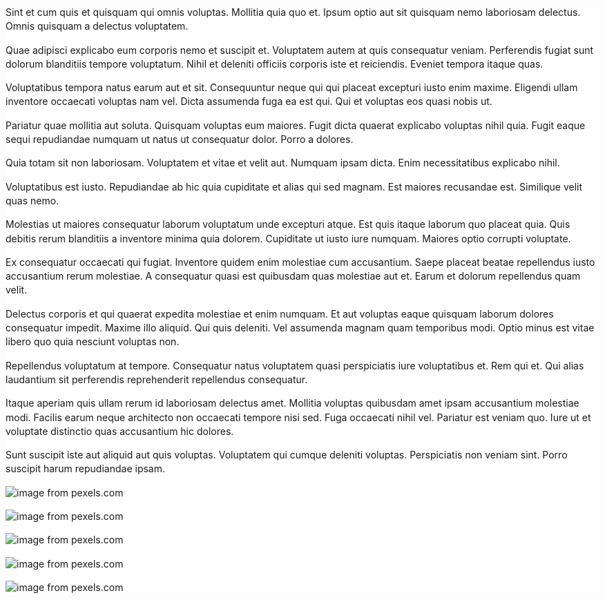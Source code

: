 Sint et cum quis et quisquam qui omnis voluptas. Mollitia quia quo et. Ipsum optio aut sit quisquam nemo laboriosam delectus. Omnis quisquam a delectus voluptatem.
 
Quae adipisci explicabo eum corporis nemo et suscipit et. Voluptatem autem at quis consequatur veniam. Perferendis fugiat sunt dolorum blanditiis tempore voluptatum. Nihil et deleniti officiis corporis iste et reiciendis. Eveniet tempora itaque quas.
 
Voluptatibus tempora natus earum aut et sit. Consequuntur neque qui qui placeat excepturi iusto enim maxime. Eligendi ullam inventore occaecati voluptas nam vel. Dicta assumenda fuga ea est qui. Qui et voluptas eos quasi nobis ut.


Pariatur quae mollitia aut soluta. Quisquam voluptas eum maiores. Fugit dicta quaerat explicabo voluptas nihil quia. Fugit eaque sequi repudiandae numquam ut natus ut consequatur dolor. Porro a dolores.
 
Quia totam sit non laboriosam. Voluptatem et vitae et velit aut. Numquam ipsam dicta. Enim necessitatibus explicabo nihil.
 
Voluptatibus est iusto. Repudiandae ab hic quia cupiditate et alias qui sed magnam. Est maiores recusandae est. Similique velit quas nemo.


Molestias ut maiores consequatur laborum voluptatum unde excepturi atque. Est quis itaque laborum quo placeat quia. Quis debitis rerum blanditiis a inventore minima quia dolorem. Cupiditate ut iusto iure numquam. Maiores optio corrupti voluptate.
 
Ex consequatur occaecati qui fugiat. Inventore quidem enim molestiae cum accusantium. Saepe placeat beatae repellendus iusto accusantium rerum molestiae. A consequatur quasi est quibusdam quas molestiae aut et. Earum et dolorum repellendus quam velit.
 
Delectus corporis et qui quaerat expedita molestiae et enim numquam. Et aut voluptas eaque quisquam laborum dolores consequatur impedit. Maxime illo aliquid. Qui quis deleniti. Vel assumenda magnam quam temporibus modi. Optio minus est vitae libero quo quia nesciunt voluptas non.


Repellendus voluptatum at tempore. Consequatur natus voluptatem quasi perspiciatis iure voluptatibus et. Rem qui et. Qui alias laudantium sit perferendis reprehenderit repellendus consequatur.
 
Itaque aperiam quis ullam rerum id laboriosam delectus amet. Mollitia voluptas quibusdam amet ipsam accusantium molestiae modi. Facilis earum neque architecto non occaecati tempore nisi sed. Fuga occaecati nihil vel. Pariatur est veniam quo. Iure ut et voluptate distinctio quas accusantium hic dolores.
 
Sunt suscipit iste aut aliquid aut quis voluptas. Voluptatem qui cumque deleniti voluptas. Perspiciatis non veniam sint. Porro suscipit harum repudiandae ipsam.



![image from pexels.com](assets/section/m03/m030201/fax6gy1jo89ghrf/pexels-photo-1539782.jpeg)

![image from pexels.com](assets/section/m03/m030201/fax6gy1jo89ghrf/pexels-photo-1540319.jpeg)

![image from pexels.com](assets/section/m03/m030201/fax6gy1jo89ghrf/pexels-photo-1539683.jpeg)

![image from pexels.com](assets/section/m03/m030201/fax6gy1jo89ghrf/pexels-photo-1374546.jpeg)

![image from pexels.com](assets/section/m03/m030201/fax6gy1jo89ghrf/pexels-photo-1317370.jpeg)
